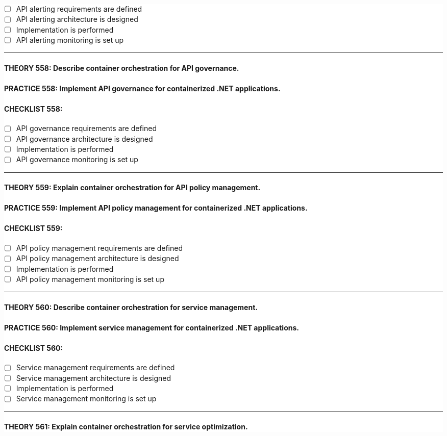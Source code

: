 - [ ] API alerting requirements are defined
- [ ] API alerting architecture is designed
- [ ] Implementation is performed
- [ ] API alerting monitoring is set up

---

#### THEORY 558: Describe container orchestration for API governance.

#### PRACTICE 558: Implement API governance for containerized .NET applications.

#### CHECKLIST 558:

- [ ] API governance requirements are defined
- [ ] API governance architecture is designed
- [ ] Implementation is performed
- [ ] API governance monitoring is set up

---

#### THEORY 559: Explain container orchestration for API policy management.

#### PRACTICE 559: Implement API policy management for containerized .NET applications.

#### CHECKLIST 559:

- [ ] API policy management requirements are defined
- [ ] API policy management architecture is designed
- [ ] Implementation is performed
- [ ] API policy management monitoring is set up

---

#### THEORY 560: Describe container orchestration for service management.

#### PRACTICE 560: Implement service management for containerized .NET applications.

#### CHECKLIST 560:

- [ ] Service management requirements are defined
- [ ] Service management architecture is designed
- [ ] Implementation is performed
- [ ] Service management monitoring is set up

---

#### THEORY 561: Explain container orchestration for service optimization.
